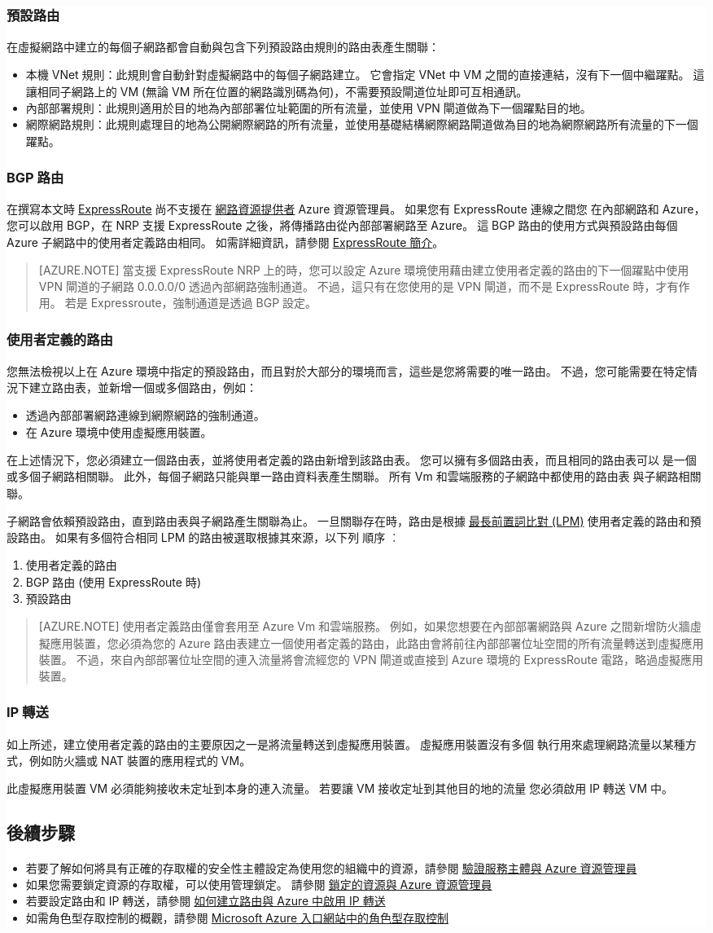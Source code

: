 ### 預設路由

在虛擬網路中建立的每個子網路都會自動與包含下列預設路由規則的路由表產生關聯：

- 本機 VNet 規則：此規則會自動針對虛擬網路中的每個子網路建立。 它會指定 VNet 中 VM 之間的直接連結，沒有下一個中繼躍點。 這讓相同子網路上的 VM (無論 VM 所在位置的網路識別碼為何)，不需要預設閘道位址即可互相通訊。
- 內部部署規則：此規則適用於目的地為內部部署位址範圍的所有流量，並使用 VPN 閘道做為下一個躍點目的地。
- 網際網路規則：此規則處理目的地為公開網際網路的所有流量，並使用基礎結構網際網路閘道做為目的地為網際網路所有流量的下一個躍點。

### BGP 路由

在撰寫本文時 [ExpressRoute](expressroute/expressroute-introduction.md) 尚不支援在 [網路資源提供者](virtual-network/resource-groups-networking.md) Azure 資源管理員。  如果您有 ExpressRoute 連線之間您 
在內部網路和 Azure，您可以啟用 BGP，在 NRP 支援 ExpressRoute 之後，將傳播路由從內部部署網路至 Azure。 這 
BGP 路由的使用方式與預設路由每個 Azure 子網路中的使用者定義路由相同。 如需詳細資訊，請參閱 
[ExpressRoute 簡介](expressroute/expressroute-introduction.md)。

>[AZURE.NOTE] 當支援 ExpressRoute NRP 上的時，您可以設定 Azure 環境使用藉由建立使用者定義的路由的下一個躍點中使用 VPN 閘道的子網路 0.0.0.0/0 透過內部網路強制通道。 不過，這只有在您使用的是 VPN 閘道，而不是 ExpressRoute 時，才有作用。 若是 Expressroute，強制通道是透過 BGP 設定。

### 使用者定義的路由

您無法檢視以上在 Azure 環境中指定的預設路由，而且對於大部分的環境而言，這些是您將需要的唯一路由。 
不過，您可能需要在特定情況下建立路由表，並新增一個或多個路由，例如：

-   透過內部部署網路連線到網際網路的強制通道。
-   在 Azure 環境中使用虛擬應用裝置。

在上述情況下，您必須建立一個路由表，並將使用者定義的路由新增到該路由表。 您可以擁有多個路由表，而且相同的路由表可以 
是一個或多個子網路相關聯。 此外，每個子網路只能與單一路由資料表產生關聯。 所有 Vm 和雲端服務的子網路中都使用的路由表 
與子網路相關聯。

子網路會依賴預設路由，直到路由表與子網路產生關聯為止。 一旦關聯存在時，路由是根據 [最長前置詞比對 (LPM)](https://en.wikipedia.org/wiki/Longest_prefix_match) 
使用者定義的路由和預設路由。 如果有多個符合相同 LPM 的路由被選取根據其來源，以下列 
順序 ︰

1.  使用者定義的路由
2.  BGP 路由 (使用 ExpressRoute 時)
3.  預設路由

>[AZURE.NOTE] 使用者定義路由僅會套用至 Azure Vm 和雲端服務。 例如，如果您想要在內部部署網路與 Azure 之間新增防火牆虛擬應用裝置，您必須為您的 Azure 路由表建立一個使用者定義的路由，此路由會將前往內部部署位址空間的所有流量轉送到虛擬應用裝置。 不過，來自內部部署位址空間的連入流量將會流經您的 VPN 閘道或直接到 Azure 環境的 ExpressRoute 電路，略過虛擬應用裝置。

### IP 轉送

如上所述，建立使用者定義的路由的主要原因之一是將流量轉送到虛擬應用裝置。 虛擬應用裝置沒有多個 
執行用來處理網路流量以某種方式，例如防火牆或 NAT 裝置的應用程式的 VM。

此虛擬應用裝置 VM 必須能夠接收未定址到本身的連入流量。 若要讓 VM 接收定址到其他目的地的流量 
您必須啟用 IP 轉送 VM 中。

## 後續步驟
- 若要了解如何將具有正確的存取權的安全性主體設定為使用您的組織中的資源，請參閱 [驗證服務主體與 Azure 資源管理員](resource-group-authenticate-service-principal.md)
- 如果您需要鎖定資源的存取權，可以使用管理鎖定。 請參閱 [鎖定的資源與 Azure 資源管理員](resource-group-lock-resources.md)
- 若要設定路由和 IP 轉送，請參閱 [如何建立路由與 Azure 中啟用 IP 轉送](virtual-network/virtual-networks-udr-how-to.md) 
- 如需角色型存取控制的概觀，請參閱 [Microsoft Azure 入口網站中的角色型存取控制](role-based-access-control-configure.md)


